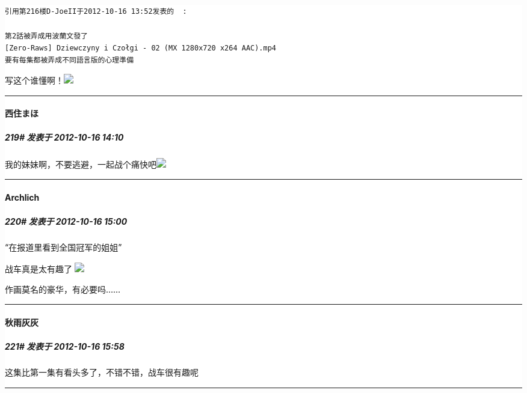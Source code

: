 ```
引用第216楼D-JoeII于2012-10-16 13:52发表的  :

第2話被弄成用波蘭文發了
[Zero-Raws] Dziewczyny i Czołgi - 02 (MX 1280x720 x264 AAC).mp4
要有每集都被弄成不同語言版的心理準備 
```
写这个谁懂啊！![](https://static.saraba1st.com/image/smiley/nq/009.gif)







-----

####  西住まほ  
##### 219#       发表于 2012-10-16 14:10




我的妹妹啊，不要逃避，一起战个痛快吧![](https://static.saraba1st.com/image/smiley/face/27.gif)







-----

####  Archlich  
##### 220#       发表于 2012-10-16 15:00




“在报道里看到全国冠军的姐姐”

战车真是太有趣了 ![](https://static.saraba1st.com/image/smiley/face/161.jpg)


作画莫名的豪华，有必要吗……







-----

####  秋雨灰灰  
##### 221#       发表于 2012-10-16 15:58




这集比第一集有看头多了，不错不错，战车很有趣呢







-----
